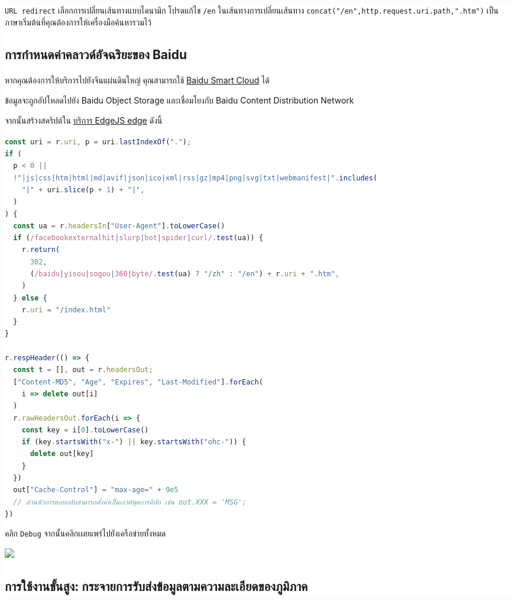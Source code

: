 `URL redirect` เลือกการเปลี่ยนเส้นทางแบบไดนามิก โปรดแก้ไข `/en` ในเส้นทางการเปลี่ยนเส้นทาง `concat("/en",http.request.uri.path,".htm")` เป็นภาษาเริ่มต้นที่คุณต้องการให้เครื่องมือค้นหารวมไว้

## การกำหนดค่าคลาวด์อัจฉริยะของ Baidu

หากคุณต้องการให้บริการไปยังจีนแผ่นดินใหญ่ คุณสามารถใช้ [Baidu Smart Cloud](//cloud.baidu.com) ได้

ข้อมูลจะถูกอัปโหลดไปยัง Baidu Object Storage และเชื่อมโยงกับ Baidu Content Distribution Network

จากนั้นสร้างสคริปต์ใน [บริการ EdgeJS edge](//console.bce.baidu.com/cdn/#/cdn/ejs/list) ดังนี้

```js
const uri = r.uri, p = uri.lastIndexOf(".");
if (
  p < 0 ||
  !"|js|css|htm|html|md|avif|json|ico|xml|rss|gz|mp4|png|svg|txt|webmanifest|".includes(
    "|" + uri.slice(p + 1) + "|",
  )
) {
  const ua = r.headersIn["User-Agent"].toLowerCase()
  if (/facebookexternalhit|slurp|bot|spider|curl/.test(ua)) {
    r.return(
      302,
      (/baidu|yisou|sogou|360|byte/.test(ua) ? "/zh" : "/en") + r.uri + ".htm",
    )
  } else {
    r.uri = "/index.html"
  }
}

r.respHeader(() => {
  const t = [], out = r.headersOut;
  ["Content-MD5", "Age", "Expires", "Last-Modified"].forEach(
    i => delete out[i]
  )
  r.rawHeadersOut.forEach(i => {
    const key = i[0].toLowerCase()
    if (key.startsWith("x-") || key.startsWith("ohc-")) {
      delete out[key]
    }
  })
  out["Cache-Control"] = "max-age=" + 9e5
  // ส่วนหัวการตอบกลับสามารถตั้งค่าเป็นเอาต์พุตการดีบัก เช่น out.XXX = 'MSG';
})
```

คลิก `Debug` จากนั้นคลิกเผยแพร่ไปยังเครือข่ายทั้งหมด

![](//p.3ti.site/1725437754.avif)

## การใช้งานขั้นสูง: กระจายการรับส่งข้อมูลตามความละเอียดของภูมิภาค
